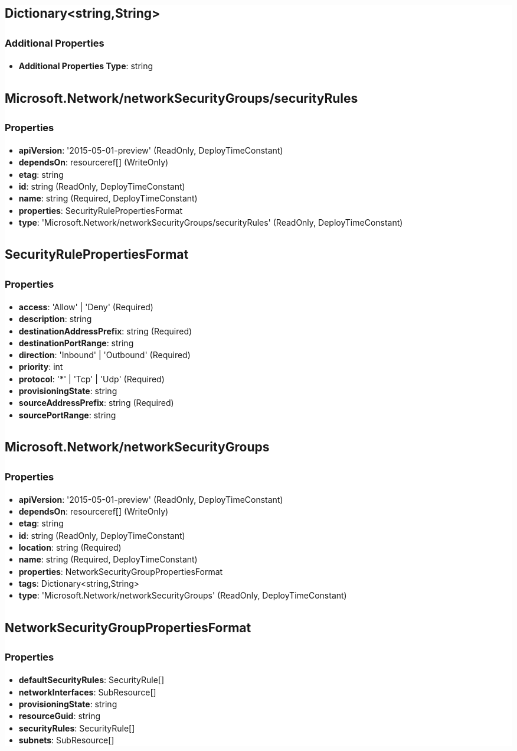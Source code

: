 ## Dictionary<string,String>
### Additional Properties
* **Additional Properties Type**: string

## Microsoft.Network/networkSecurityGroups/securityRules
### Properties
* **apiVersion**: '2015-05-01-preview' (ReadOnly, DeployTimeConstant)
* **dependsOn**: resourceref[] (WriteOnly)
* **etag**: string
* **id**: string (ReadOnly, DeployTimeConstant)
* **name**: string (Required, DeployTimeConstant)
* **properties**: SecurityRulePropertiesFormat
* **type**: 'Microsoft.Network/networkSecurityGroups/securityRules' (ReadOnly, DeployTimeConstant)

## SecurityRulePropertiesFormat
### Properties
* **access**: 'Allow' | 'Deny' (Required)
* **description**: string
* **destinationAddressPrefix**: string (Required)
* **destinationPortRange**: string
* **direction**: 'Inbound' | 'Outbound' (Required)
* **priority**: int
* **protocol**: '*' | 'Tcp' | 'Udp' (Required)
* **provisioningState**: string
* **sourceAddressPrefix**: string (Required)
* **sourcePortRange**: string

## Microsoft.Network/networkSecurityGroups
### Properties
* **apiVersion**: '2015-05-01-preview' (ReadOnly, DeployTimeConstant)
* **dependsOn**: resourceref[] (WriteOnly)
* **etag**: string
* **id**: string (ReadOnly, DeployTimeConstant)
* **location**: string (Required)
* **name**: string (Required, DeployTimeConstant)
* **properties**: NetworkSecurityGroupPropertiesFormat
* **tags**: Dictionary<string,String>
* **type**: 'Microsoft.Network/networkSecurityGroups' (ReadOnly, DeployTimeConstant)

## NetworkSecurityGroupPropertiesFormat
### Properties
* **defaultSecurityRules**: SecurityRule[]
* **networkInterfaces**: SubResource[]
* **provisioningState**: string
* **resourceGuid**: string
* **securityRules**: SecurityRule[]
* **subnets**: SubResource[]
